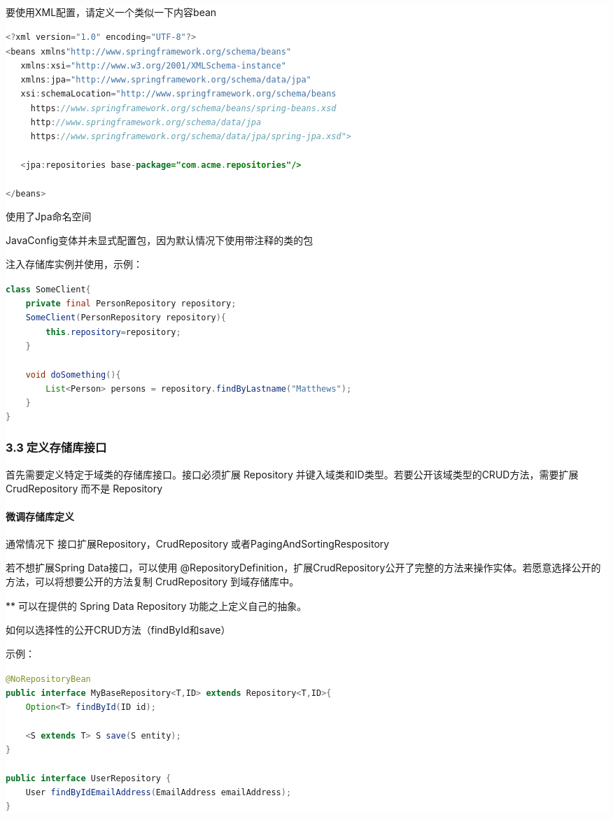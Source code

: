 要使用XML配置，请定义一个类似一下内容bean

```java
<?xml version="1.0" encoding="UTF-8"?>
<beans xmlns"http://www.springframework.org/schema/beans"
   xmlns:xsi="http://www.w3.org/2001/XMLSchema-instance"
   xmlns:jpa="http://www.springframework.org/schema/data/jpa"
   xsi:schemaLocation="http://www.springframework.org/schema/beans
     https://www.springframework.org/schema/beans/spring-beans.xsd
     http://www.springframework.org/schema/data/jpa
     https://www.springframework.org/schema/data/jpa/spring-jpa.xsd">

   <jpa:repositories base-package="com.acme.repositories"/>

</beans>
```

使用了Jpa命名空间

JavaConfig变体并未显式配置包，因为默认情况下使用带注释的类的包

注入存储库实例并使用，示例：

```java
class SomeClient{
    private final PersonRepository repository;
    SomeClient(PersonRepository repository){
        this.repository=repository;
    }
    
    void doSomething(){
        List<Person> persons = repository.findByLastname("Matthews");
    }
}
```

### 3.3 定义存储库接口

首先需要定义特定于域类的存储库接口。接口必须扩展 Repository 并键入域类和ID类型。若要公开该域类型的CRUD方法，需要扩展 CrudRepository 而不是 Repository

#### 微调存储库定义

通常情况下 接口扩展Repository，CrudRepository 或者PagingAndSortingRespository

若不想扩展Spring Data接口，可以使用 @RepositoryDefinition，扩展CrudRepository公开了完整的方法来操作实体。若愿意选择公开的方法，可以将想要公开的方法复制 CrudRepository 到域存储库中。

** 可以在提供的 Spring Data Repository 功能之上定义自己的抽象。

如何以选择性的公开CRUD方法（findById和save）

示例：

```java
@NoRepositoryBean
public interface MyBaseRepository<T,ID> extends Repository<T,ID>{
    Option<T> findById(ID id);

    <S extends T> S save(S entity);
}

public interface UserRepository {
    User findByIdEmailAddress(EmailAddress emailAddress);
}
```
